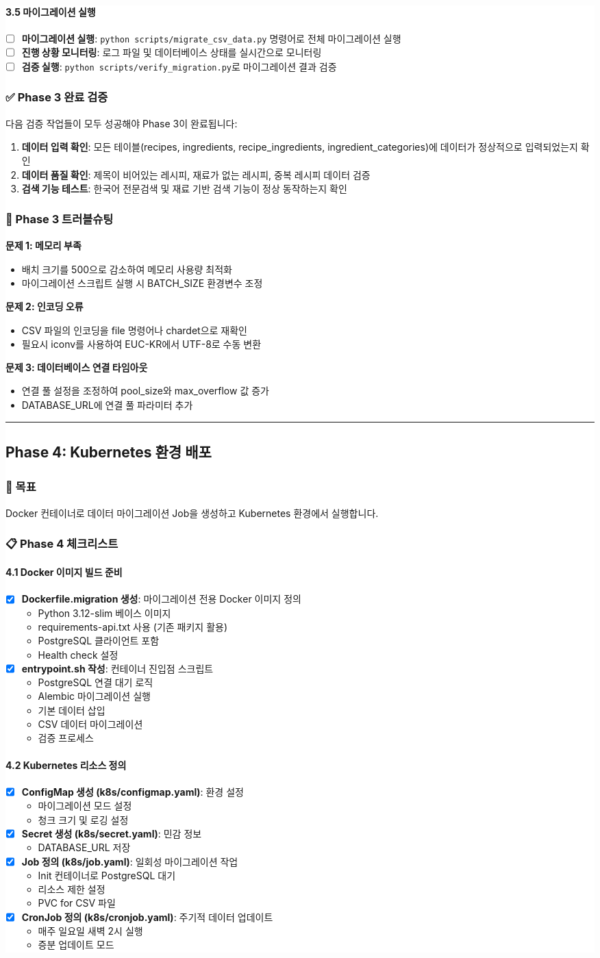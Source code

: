 #### 3.5 마이그레이션 실행
- [ ] **마이그레이션 실행**: `python scripts/migrate_csv_data.py` 명령어로 전체 마이그레이션 실행
- [ ] **진행 상황 모니터링**: 로그 파일 및 데이터베이스 상태를 실시간으로 모니터링
- [ ] **검증 실행**: `python scripts/verify_migration.py`로 마이그레이션 결과 검증

### ✅ Phase 3 완료 검증

다음 검증 작업들이 모두 성공해야 Phase 3이 완료됩니다:

1. **데이터 입력 확인**: 모든 테이블(recipes, ingredients, recipe_ingredients, ingredient_categories)에 데이터가 정상적으로 입력되었는지 확인
2. **데이터 품질 확인**: 제목이 비어있는 레시피, 재료가 없는 레시피, 중복 레시피 데이터 검증
3. **검색 기능 테스트**: 한국어 전문검색 및 재료 기반 검색 기능이 정상 동작하는지 확인

### 🚨 Phase 3 트러블슈팅

**문제 1: 메모리 부족**
- 배치 크기를 500으로 감소하여 메모리 사용량 최적화
- 마이그레이션 스크립트 실행 시 BATCH_SIZE 환경변수 조정

**문제 2: 인코딩 오류**
- CSV 파일의 인코딩을 file 명령어나 chardet으로 재확인
- 필요시 iconv를 사용하여 EUC-KR에서 UTF-8로 수동 변환

**문제 3: 데이터베이스 연결 타임아웃**
- 연결 풀 설정을 조정하여 pool_size와 max_overflow 값 증가
- DATABASE_URL에 연결 풀 파라미터 추가

---

## Phase 4: Kubernetes 환경 배포

### 🎯 목표
Docker 컨테이너로 데이터 마이그레이션 Job을 생성하고 Kubernetes 환경에서 실행합니다.

### 📋 Phase 4 체크리스트

#### 4.1 Docker 이미지 빌드 준비
- [x] **Dockerfile.migration 생성**: 마이그레이션 전용 Docker 이미지 정의
  - Python 3.12-slim 베이스 이미지
  - requirements-api.txt 사용 (기존 패키지 활용)
  - PostgreSQL 클라이언트 포함
  - Health check 설정
- [x] **entrypoint.sh 작성**: 컨테이너 진입점 스크립트
  - PostgreSQL 연결 대기 로직
  - Alembic 마이그레이션 실행
  - 기본 데이터 삽입
  - CSV 데이터 마이그레이션
  - 검증 프로세스

#### 4.2 Kubernetes 리소스 정의
- [x] **ConfigMap 생성 (k8s/configmap.yaml)**: 환경 설정
  - 마이그레이션 모드 설정
  - 청크 크기 및 로깅 설정
- [x] **Secret 생성 (k8s/secret.yaml)**: 민감 정보
  - DATABASE_URL 저장
- [x] **Job 정의 (k8s/job.yaml)**: 일회성 마이그레이션 작업
  - Init 컨테이너로 PostgreSQL 대기
  - 리소스 제한 설정
  - PVC for CSV 파일
- [x] **CronJob 정의 (k8s/cronjob.yaml)**: 주기적 데이터 업데이트
  - 매주 일요일 새벽 2시 실행
  - 증분 업데이트 모드
